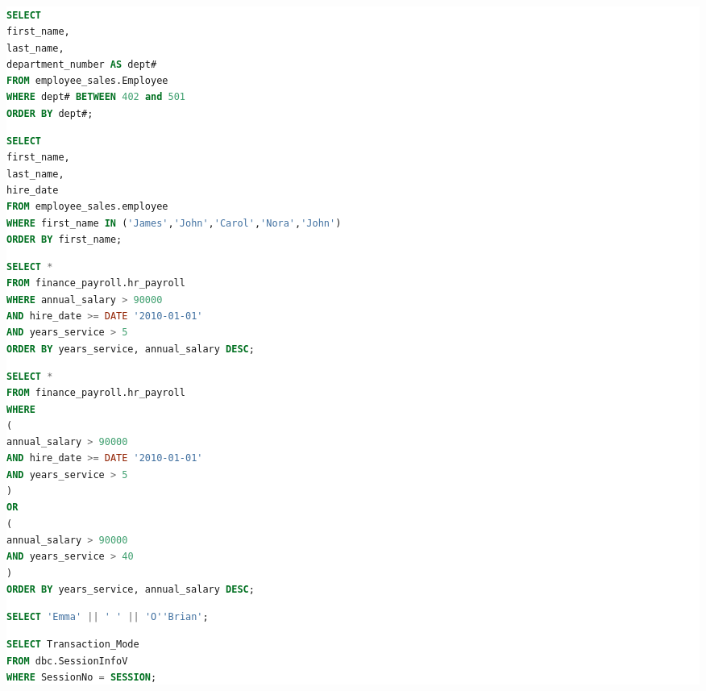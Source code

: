 ```sql
SELECT
first_name,
last_name,
department_number AS dept#
FROM employee_sales.Employee
WHERE dept# BETWEEN 402 and 501
ORDER BY dept#;
```

```sql
SELECT
first_name,
last_name,
hire_date
FROM employee_sales.employee
WHERE first_name IN ('James','John','Carol','Nora','John')
ORDER BY first_name;
```

```sql
SELECT *
FROM finance_payroll.hr_payroll
WHERE annual_salary > 90000
AND hire_date >= DATE '2010-01-01'
AND years_service > 5
ORDER BY years_service, annual_salary DESC;
```

```sql
SELECT *
FROM finance_payroll.hr_payroll
WHERE
(
annual_salary > 90000
AND hire_date >= DATE '2010-01-01'
AND years_service > 5
)
OR
(
annual_salary > 90000
AND years_service > 40
)
ORDER BY years_service, annual_salary DESC;
```

```sql
SELECT 'Emma' || ' ' || 'O''Brian';
```

```sql
SELECT Transaction_Mode
FROM dbc.SessionInfoV
WHERE SessionNo = SESSION;
```

